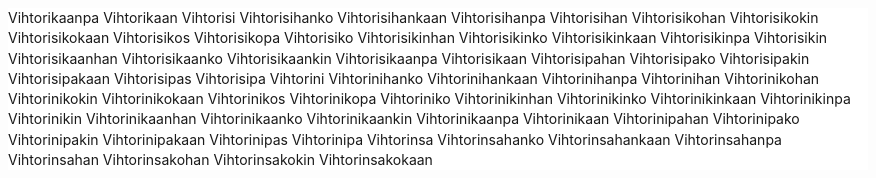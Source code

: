 Vihtorikaanpa
Vihtorikaan
Vihtorisi
Vihtorisihanko
Vihtorisihankaan
Vihtorisihanpa
Vihtorisihan
Vihtorisikohan
Vihtorisikokin
Vihtorisikokaan
Vihtorisikos
Vihtorisikopa
Vihtorisiko
Vihtorisikinhan
Vihtorisikinko
Vihtorisikinkaan
Vihtorisikinpa
Vihtorisikin
Vihtorisikaanhan
Vihtorisikaanko
Vihtorisikaankin
Vihtorisikaanpa
Vihtorisikaan
Vihtorisipahan
Vihtorisipako
Vihtorisipakin
Vihtorisipakaan
Vihtorisipas
Vihtorisipa
Vihtorini
Vihtorinihanko
Vihtorinihankaan
Vihtorinihanpa
Vihtorinihan
Vihtorinikohan
Vihtorinikokin
Vihtorinikokaan
Vihtorinikos
Vihtorinikopa
Vihtoriniko
Vihtorinikinhan
Vihtorinikinko
Vihtorinikinkaan
Vihtorinikinpa
Vihtorinikin
Vihtorinikaanhan
Vihtorinikaanko
Vihtorinikaankin
Vihtorinikaanpa
Vihtorinikaan
Vihtorinipahan
Vihtorinipako
Vihtorinipakin
Vihtorinipakaan
Vihtorinipas
Vihtorinipa
Vihtorinsa
Vihtorinsahanko
Vihtorinsahankaan
Vihtorinsahanpa
Vihtorinsahan
Vihtorinsakohan
Vihtorinsakokin
Vihtorinsakokaan